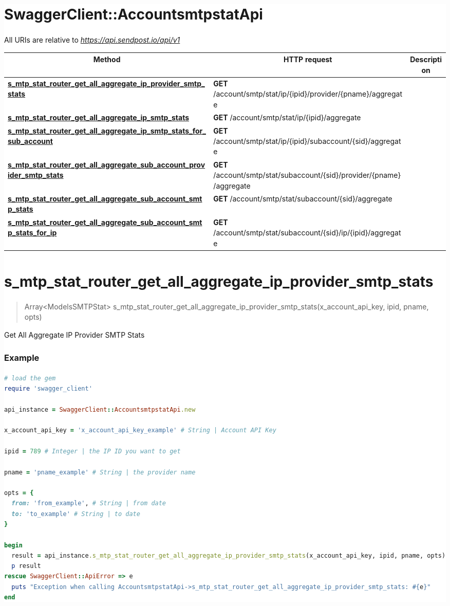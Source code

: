 # SwaggerClient::AccountsmtpstatApi

All URIs are relative to *https://api.sendpost.io/api/v1*

Method | HTTP request | Description
------------- | ------------- | -------------
[**s_mtp_stat_router_get_all_aggregate_ip_provider_smtp_stats**](AccountsmtpstatApi.md#s_mtp_stat_router_get_all_aggregate_ip_provider_smtp_stats) | **GET** /account/smtp/stat/ip/{ipid}/provider/{pname}/aggregate | 
[**s_mtp_stat_router_get_all_aggregate_ip_smtp_stats**](AccountsmtpstatApi.md#s_mtp_stat_router_get_all_aggregate_ip_smtp_stats) | **GET** /account/smtp/stat/ip/{ipid}/aggregate | 
[**s_mtp_stat_router_get_all_aggregate_ip_smtp_stats_for_sub_account**](AccountsmtpstatApi.md#s_mtp_stat_router_get_all_aggregate_ip_smtp_stats_for_sub_account) | **GET** /account/smtp/stat/ip/{ipid}/subaccount/{sid}/aggregate | 
[**s_mtp_stat_router_get_all_aggregate_sub_account_provider_smtp_stats**](AccountsmtpstatApi.md#s_mtp_stat_router_get_all_aggregate_sub_account_provider_smtp_stats) | **GET** /account/smtp/stat/subaccount/{sid}/provider/{pname}/aggregate | 
[**s_mtp_stat_router_get_all_aggregate_sub_account_smtp_stats**](AccountsmtpstatApi.md#s_mtp_stat_router_get_all_aggregate_sub_account_smtp_stats) | **GET** /account/smtp/stat/subaccount/{sid}/aggregate | 
[**s_mtp_stat_router_get_all_aggregate_sub_account_smtp_stats_for_ip**](AccountsmtpstatApi.md#s_mtp_stat_router_get_all_aggregate_sub_account_smtp_stats_for_ip) | **GET** /account/smtp/stat/subaccount/{sid}/ip/{ipid}/aggregate | 


# **s_mtp_stat_router_get_all_aggregate_ip_provider_smtp_stats**
> Array&lt;ModelsSMTPStat&gt; s_mtp_stat_router_get_all_aggregate_ip_provider_smtp_stats(x_account_api_key, ipid, pname, opts)



Get All Aggregate IP Provider SMTP Stats

### Example
```ruby
# load the gem
require 'swagger_client'

api_instance = SwaggerClient::AccountsmtpstatApi.new

x_account_api_key = 'x_account_api_key_example' # String | Account API Key

ipid = 789 # Integer | the IP ID you want to get

pname = 'pname_example' # String | the provider name

opts = { 
  from: 'from_example', # String | from date
  to: 'to_example' # String | to date
}

begin
  result = api_instance.s_mtp_stat_router_get_all_aggregate_ip_provider_smtp_stats(x_account_api_key, ipid, pname, opts)
  p result
rescue SwaggerClient::ApiError => e
  puts "Exception when calling AccountsmtpstatApi->s_mtp_stat_router_get_all_aggregate_ip_provider_smtp_stats: #{e}"
end
```

